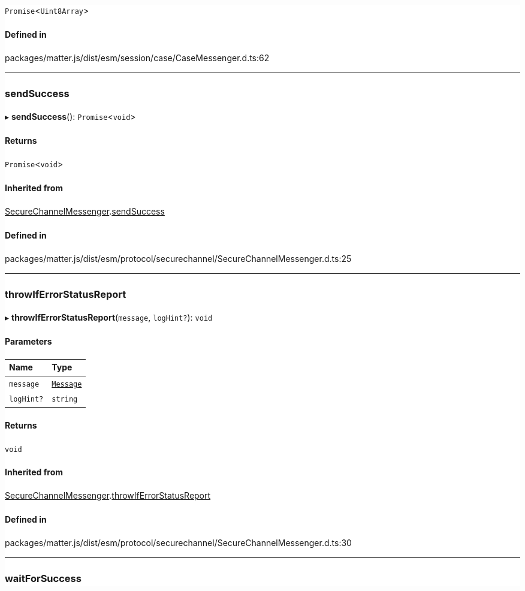 `Promise`\<`Uint8Array`\>

#### Defined in

packages/matter.js/dist/esm/session/case/CaseMessenger.d.ts:62

___

### sendSuccess

▸ **sendSuccess**(): `Promise`\<`void`\>

#### Returns

`Promise`\<`void`\>

#### Inherited from

[SecureChannelMessenger](exports_securechannel.SecureChannelMessenger.md).[sendSuccess](exports_securechannel.SecureChannelMessenger.md#sendsuccess)

#### Defined in

packages/matter.js/dist/esm/protocol/securechannel/SecureChannelMessenger.d.ts:25

___

### throwIfErrorStatusReport

▸ **throwIfErrorStatusReport**(`message`, `logHint?`): `void`

#### Parameters

| Name | Type |
| :------ | :------ |
| `message` | [`Message`](../interfaces/exports_codec.Message.md) |
| `logHint?` | `string` |

#### Returns

`void`

#### Inherited from

[SecureChannelMessenger](exports_securechannel.SecureChannelMessenger.md).[throwIfErrorStatusReport](exports_securechannel.SecureChannelMessenger.md#throwiferrorstatusreport)

#### Defined in

packages/matter.js/dist/esm/protocol/securechannel/SecureChannelMessenger.d.ts:30

___

### waitForSuccess
